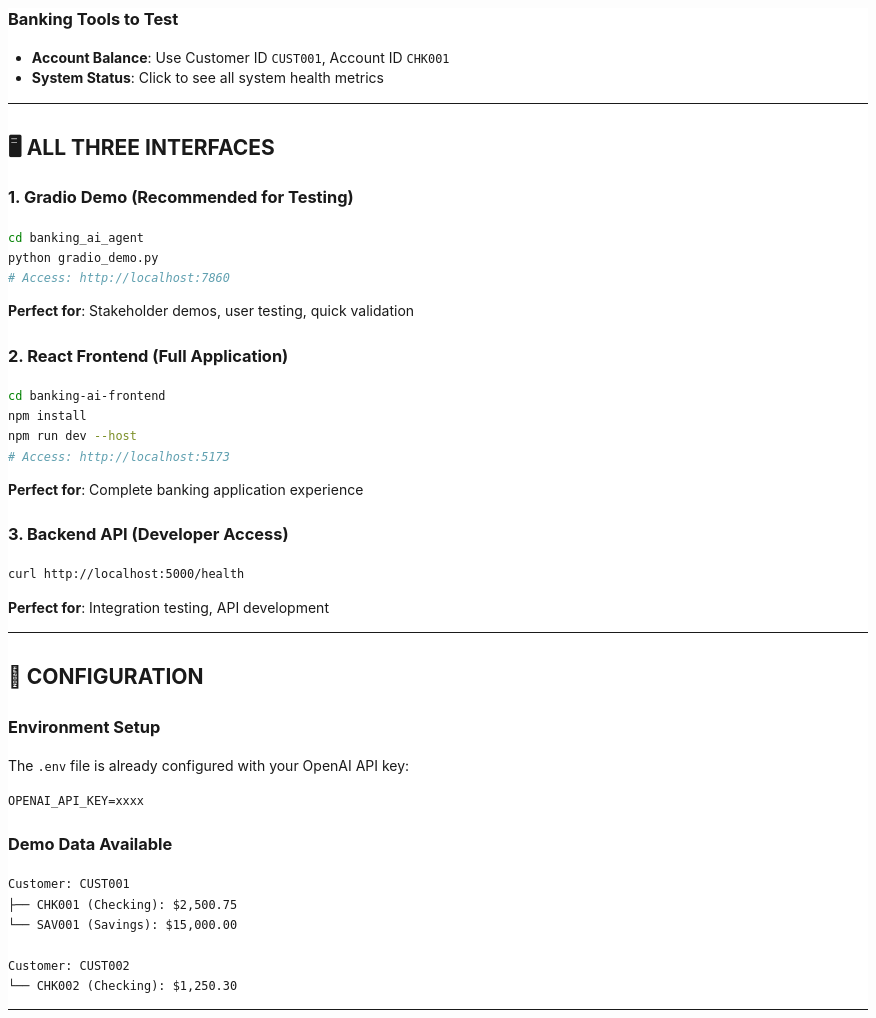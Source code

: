 ### **Banking Tools to Test**
- **Account Balance**: Use Customer ID `CUST001`, Account ID `CHK001`
- **System Status**: Click to see all system health metrics

---

## 🖥️ **ALL THREE INTERFACES**

### **1. Gradio Demo** (Recommended for Testing)
```bash
cd banking_ai_agent
python gradio_demo.py
# Access: http://localhost:7860
```
**Perfect for**: Stakeholder demos, user testing, quick validation

### **2. React Frontend** (Full Application)
```bash
cd banking-ai-frontend
npm install
npm run dev --host
# Access: http://localhost:5173
```
**Perfect for**: Complete banking application experience

### **3. Backend API** (Developer Access)
```bash
curl http://localhost:5000/health
```
**Perfect for**: Integration testing, API development

---

## 🔧 **CONFIGURATION**

### **Environment Setup**
The `.env` file is already configured with your OpenAI API key:
```env
OPENAI_API_KEY=xxxx
```

### **Demo Data Available**
```
Customer: CUST001
├── CHK001 (Checking): $2,500.75
└── SAV001 (Savings): $15,000.00

Customer: CUST002
└── CHK002 (Checking): $1,250.30
```

---